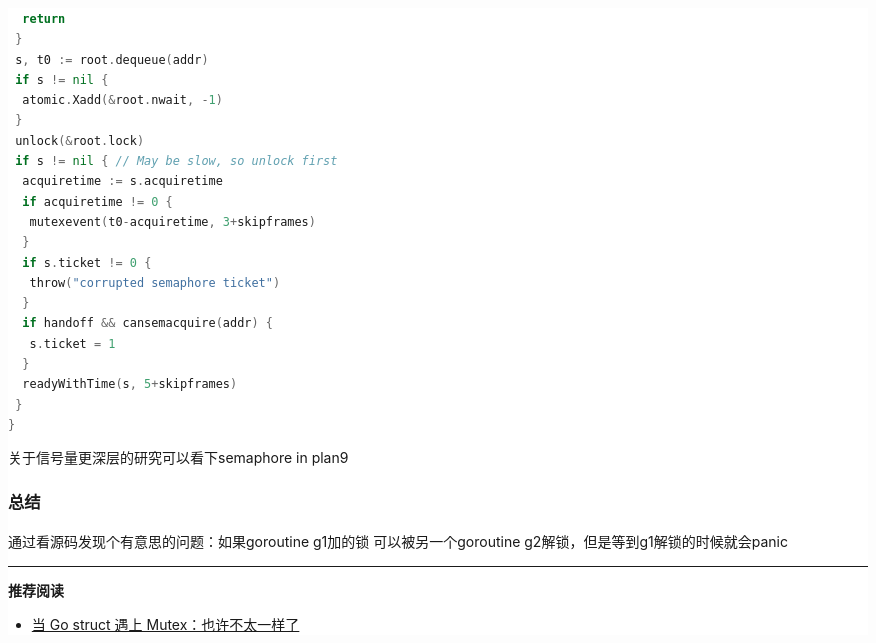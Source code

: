 ```go
  return
 }
 s, t0 := root.dequeue(addr)
 if s != nil {
  atomic.Xadd(&root.nwait, -1)
 }
 unlock(&root.lock)
 if s != nil { // May be slow, so unlock first
  acquiretime := s.acquiretime
  if acquiretime != 0 {
   mutexevent(t0-acquiretime, 3+skipframes)
  }
  if s.ticket != 0 {
   throw("corrupted semaphore ticket")
  }
  if handoff && cansemacquire(addr) {
   s.ticket = 1
  }
  readyWithTime(s, 5+skipframes)
 }
}
```

关于信号量更深层的研究可以看下semaphore in plan9

### 总结

通过看源码发现个有意思的问题：如果goroutine g1加的锁 可以被另一个goroutine g2解锁，但是等到g1解锁的时候就会panic

------

**推荐阅读**

- [当 Go struct 遇上 Mutex：也许不太一样了](http://mp.weixin.qq.com/s?__biz=MzAxMTA4Njc0OQ==&mid=2651444471&idx=2&sn=75de408e64d83b27afb298f184c0ad49&chksm=80bb0a05b7cc831387f88b7852dfa93b0c16b9f8c044f4e108b1d30c9a6b96636e86f62e80ec&scene=21#wechat_redirect)